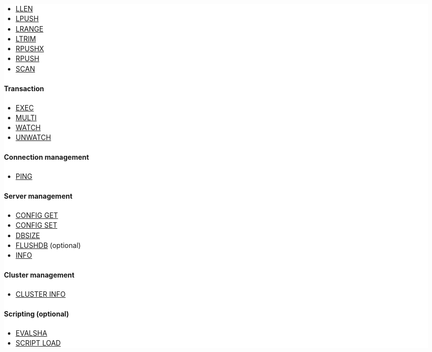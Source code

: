 + [LLEN](https://redis.io/commands/llen/)
+ [LPUSH](https://redis.io/commands/lpush/)
+ [LRANGE](https://redis.io/commands/lrange/)
+ [LTRIM](https://redis.io/commands/ltrim/)
+ [RPUSHX](https://redis.io/commands/rpushx/)
+ [RPUSH](https://redis.io/commands/rpush/)
+ [SCAN](https://redis.io/commands/scan/)

#### Transaction

+ [EXEC](https://redis.io/commands/exec/)
+ [MULTI](https://redis.io/commands/multi/)
+ [WATCH](https://redis.io/commands/watch/)
+ [UNWATCH](https://redis.io/commands/unwatch/)

#### Connection management

+ [PING](https://redis.io/commands/ping/)

#### Server management

+ [CONFIG GET](https://redis.io/commands/config-get/)
+ [CONFIG SET](https://redis.io/commands/config-set/)
+ [DBSIZE](https://redis.io/commands/dbsize/)
+ [FLUSHDB](https://redis.io/commands/flushdb/) (optional)
+ [INFO](https://redis.io/commands/info/)

#### Cluster management

+ [CLUSTER INFO](https://redis.io/commands/cluster-info/)

#### Scripting (optional)

+ [EVALSHA](https://redis.io/commands/evalsha/)
+ [SCRIPT LOAD](https://redis.io/commands/script-load/)
